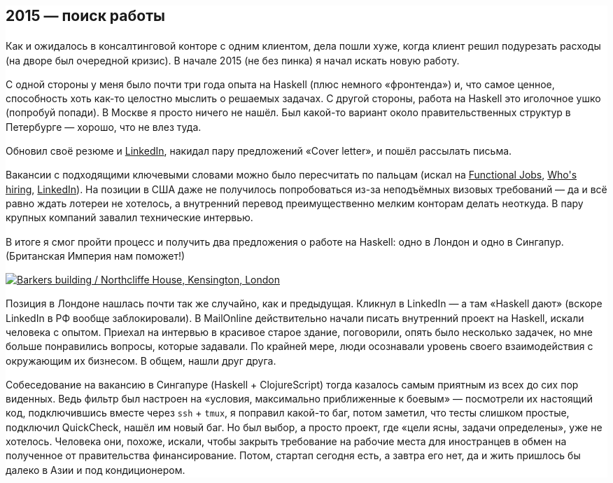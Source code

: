 ## 2015 — поиск работы

Как и ожидалось в консалтинговой конторе с одним клиентом, дела пошли
хуже, когда клиент решил подурезать расходы (на дворе был очередной
кризис). В начале 2015 (не без пинка) я начал искать новую работу.

С одной стороны у меня было почти три года опыта на Haskell (плюс
немного «фронтенда») и, что самое ценное, способность хоть как-то
целостно мыслить о решаемых задачах. С другой стороны, работа на
Haskell это иголочное ушко (попробуй попади). В Москве я просто ничего
не нашёл. Был какой-то вариант около правительственных структур в
Петербурге — хорошо, что не влез туда.

Обновил своё резюме и [LinkedIn][], накидал пару предложений «Cover
letter», и пошёл рассылать письма.

Вакансии с подходящими ключевыми словами можно было пересчитать по
пальцам (искал на [Functional Jobs][fj], [Who's hiring][hnhiring],
[LinkedIn][]). На позиции в США даже не получилось попробоваться из-за
неподъёмных визовых требований — да и всё равно ждать лотереи не
хотелось, а внутренний перевод преимущественно мелким конторам делать
неоткуда. В пару крупных компаний завалил технические интервью.

В итоге я смог пройти процесс и получить два предложения о работе на
Haskell: одно в Лондон и одно в Сингапур. (Британская Империя нам
поможет!)

<a data-flickr-embed="true"
href="https://www.flickr.com/photos/nothingpersonal/42603845750/in/datetaken/"
title="Barkers building / Northcliffe House, Kensington, London"><img
src="https://farm2.staticflickr.com/1852/42603845750_82c38cff05.jpg"
alt="Barkers building / Northcliffe House, Kensington, London"></a>

Позиция в Лондоне нашлась почти так же случайно, как и предыдущая.
Кликнул в LinkedIn — а там «Haskell дают» (вскоре LinkedIn в РФ вообще
заблокировали). В MailOnline действительно начали писать внутренний
проект на Haskell, искали человека с опытом. Приехал на интервью в
красивое старое здание, поговорили, опять было несколько задачек, но
мне больше понравились вопросы, которые задавали. По крайней мере,
люди осознавали уровень своего взаимодействия с окружающим их
бизнесом. В общем, нашли друг друга.

Собеседование на вакансию в Сингапуре (Haskell + ClojureScript) тогда
казалось самым приятным из всех до сих пор виденных. Ведь фильтр был
настроен на «условия, максимально приближенные к боевым» — посмотрели
их настоящий код, подключившись вместе через `ssh` + `tmux`, я
поправил какой-то баг, потом заметил, что тесты слишком простые,
подключил QuickCheck, нашёл им новый баг. Но был выбор, а просто
проект, где «цели ясны, задачи определены», уже не хотелось. Человека
они, похоже, искали, чтобы закрыть требование на рабочие места для
иностранцев в обмен на полученное от правительства финансирование.
Потом, стартап сегодня есть, а завтра его нет, да и жить пришлось бы
далеко в Азии и под кондиционером.


[lor-advice]: https://www.linux.org.ru/forum/talks/1541311
[fj]: http://functionaljobs.com/
[hnhiring]: http://hnhiring.me/
[linkedin]: https://linkedin.com/in/dzhus
[mol]: https://mailonline.co.uk
[tagless-final]: http://okmij.org/ftp/tagless-final/course/lecture.pdf
[reloc]: https://dzhus.org/posts/2018-06-12-arrival.html
[gsoc]: https://dzhus.org/tag/GSoC-2009.html
[amateurism]: https://dzhus.org/posts/2018-08-23-amateurism.html
